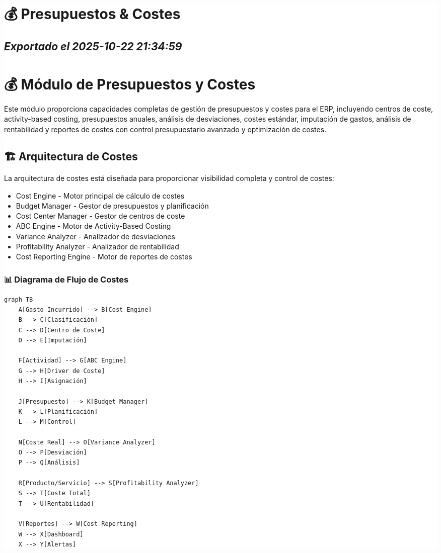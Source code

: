 # 💰 Presupuestos & Costes
*Exportado el 2025-10-22 21:34:59*
---

# 💰 Módulo de Presupuestos y Costes

Este módulo proporciona capacidades completas de gestión de presupuestos y costes para el ERP, incluyendo centros de coste, activity-based costing, presupuestos anuales, análisis de desviaciones, costes estándar, imputación de gastos, análisis de rentabilidad y reportes de costes con control presupuestario avanzado y optimización de costes.

## 🏗️ Arquitectura de Costes

La arquitectura de costes está diseñada para proporcionar visibilidad completa y control de costes:

- Cost Engine - Motor principal de cálculo de costes
- Budget Manager - Gestor de presupuestos y planificación
- Cost Center Manager - Gestor de centros de coste
- ABC Engine - Motor de Activity-Based Costing
- Variance Analyzer - Analizador de desviaciones
- Profitability Analyzer - Analizador de rentabilidad
- Cost Reporting Engine - Motor de reportes de costes
### 📊 Diagrama de Flujo de Costes

```mermaid
graph TB
    A[Gasto Incurrido] --> B[Cost Engine]
    B --> C[Clasificación]
    C --> D[Centro de Coste]
    D --> E[Imputación]
    
    F[Actividad] --> G[ABC Engine]
    G --> H[Driver de Coste]
    H --> I[Asignación]
    
    J[Presupuesto] --> K[Budget Manager]
    K --> L[Planificación]
    L --> M[Control]
    
    N[Coste Real] --> O[Variance Analyzer]
    O --> P[Desviación]
    P --> Q[Análisis]
    
    R[Producto/Servicio] --> S[Profitability Analyzer]
    S --> T[Coste Total]
    T --> U[Rentabilidad]
    
    V[Reportes] --> W[Cost Reporting]
    W --> X[Dashboard]
    X --> Y[Alertas]
```

